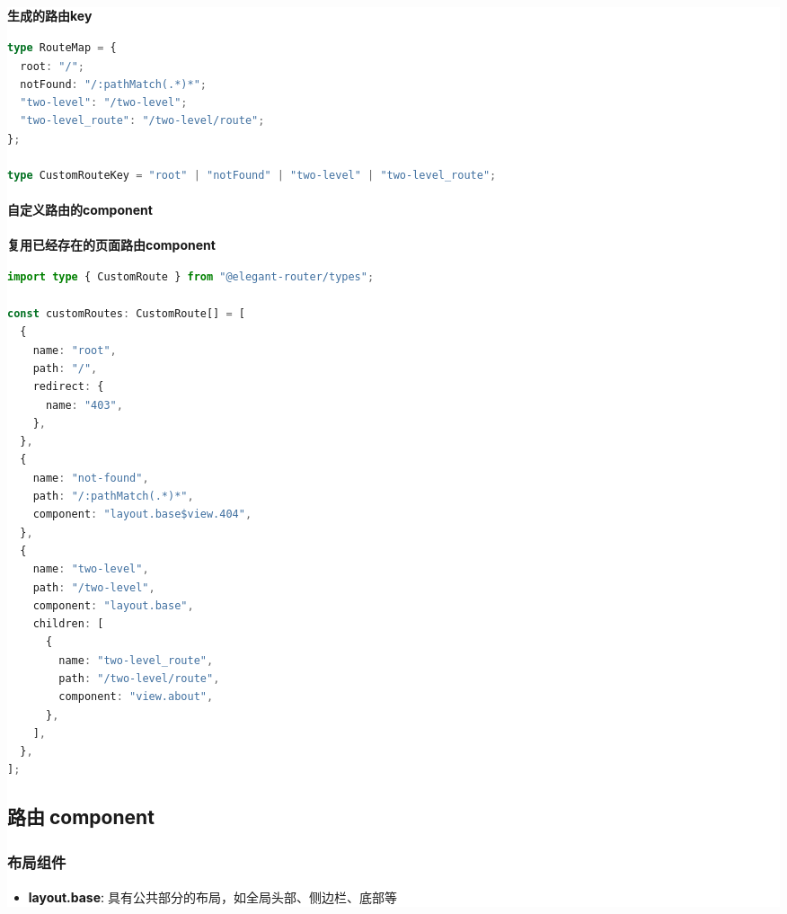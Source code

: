 **生成的路由key**

```ts
type RouteMap = {
  root: "/";
  notFound: "/:pathMatch(.*)*";
  "two-level": "/two-level";
  "two-level_route": "/two-level/route";
};

type CustomRouteKey = "root" | "notFound" | "two-level" | "two-level_route";
```

#### 自定义路由的component

**复用已经存在的页面路由component**

```ts
import type { CustomRoute } from "@elegant-router/types";

const customRoutes: CustomRoute[] = [
  {
    name: "root",
    path: "/",
    redirect: {
      name: "403",
    },
  },
  {
    name: "not-found",
    path: "/:pathMatch(.*)*",
    component: "layout.base$view.404",
  },
  {
    name: "two-level",
    path: "/two-level",
    component: "layout.base",
    children: [
      {
        name: "two-level_route",
        path: "/two-level/route",
        component: "view.about",
      },
    ],
  },
];
```

## 路由 component

### 布局组件

- **layout.base**: 具有公共部分的布局，如全局头部、侧边栏、底部等
